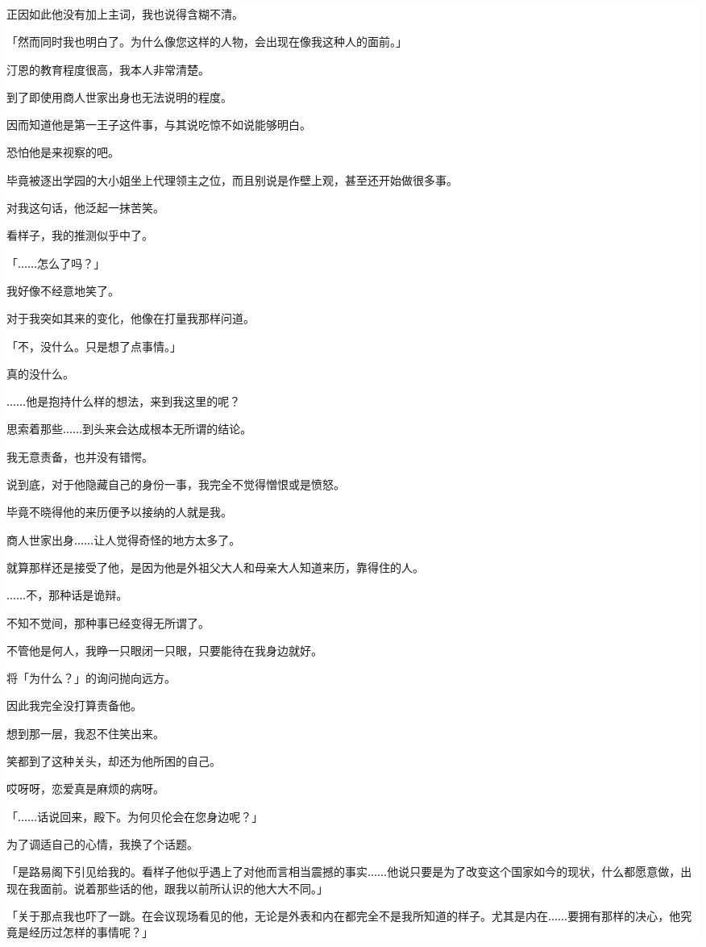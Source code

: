 正因如此他没有加上主词，我也说得含糊不清。

「然而同时我也明白了。为什么像您这样的人物，会出现在像我这种人的面前。」

汀恩的教育程度很高，我本人非常清楚。

到了即使用商人世家出身也无法说明的程度。

因而知道他是第一王子这件事，与其说吃惊不如说能够明白。

恐怕他是来视察的吧。

毕竟被逐出学园的大小姐坐上代理领主之位，而且别说是作壁上观，甚至还开始做很多事。

对我这句话，他泛起一抹苦笑。

看样子，我的推测似乎中了。

「……怎么了吗？」

我好像不经意地笑了。

对于我突如其来的变化，他像在打量我那样问道。

「不，没什么。只是想了点事情。」

真的没什么。

……他是抱持什么样的想法，来到我这里的呢？

思索着那些……到头来会达成根本无所谓的结论。

我无意责备，也并没有错愕。

说到底，对于他隐藏自己的身份一事，我完全不觉得憎恨或是愤怒。

毕竟不晓得他的来历便予以接纳的人就是我。

商人世家出身……让人觉得奇怪的地方太多了。

就算那样还是接受了他，是因为他是外祖父大人和母亲大人知道来历，靠得住的人。

……不，那种话是诡辩。

不知不觉间，那种事已经变得无所谓了。

不管他是何人，我睁一只眼闭一只眼，只要能待在我身边就好。

将「为什么？」的询问抛向远方。

因此我完全没打算责备他。

想到那一层，我忍不住笑出来。

笑都到了这种关头，却还为他所困的自己。

哎呀呀，恋爱真是麻烦的病呀。

「……话说回来，殿下。为何贝伦会在您身边呢？」

为了调适自己的心情，我换了个话题。

「是路易阁下引见给我的。看样子他似乎遇上了对他而言相当震撼的事实……他说只要是为了改变这个国家如今的现状，什么都愿意做，出现在我面前。说着那些话的他，跟我以前所认识的他大大不同。」

「关于那点我也吓了一跳。在会议现场看见的他，无论是外表和内在都完全不是我所知道的样子。尤其是内在……要拥有那样的决心，他究竟是经历过怎样的事情呢？」
